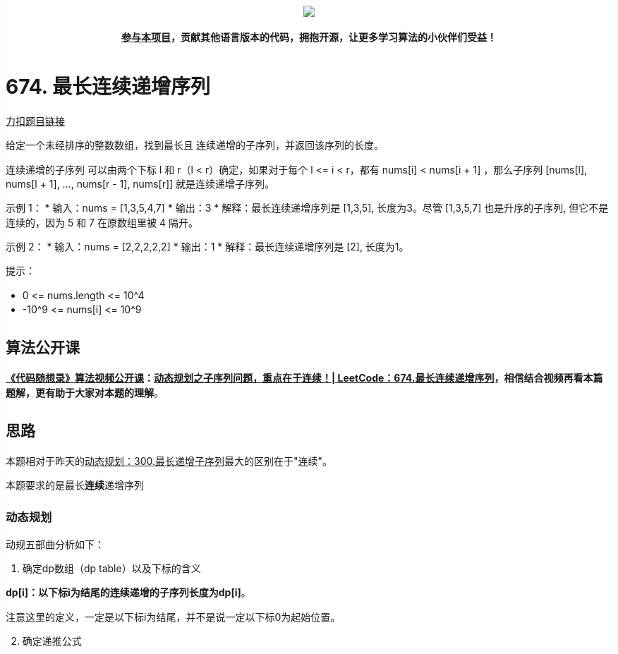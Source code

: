 <p align="center">
<a href="https://www.programmercarl.com/xunlian/xunlianying.html" target="_blank">
<img src="../pics/训练营.png" width="1000"/>
</a>
<p align="center">
<strong><a href="./qita/join.md">参与本项目</a>，贡献其他语言版本的代码，拥抱开源，让更多学习算法的小伙伴们受益！</strong>
</p>

# 674. 最长连续递增序列

[力扣题目链接](https://leetcode.cn/problems/longest-continuous-increasing-subsequence/)

给定一个未经排序的整数数组，找到最长且 连续递增的子序列，并返回该序列的长度。

连续递增的子序列 可以由两个下标 l 和 r（l \< r）确定，如果对于每个 l \<= i \< r，都有 nums\[i\] \< nums\[i + 1\] ，那么子序列 \[nums\[l\], nums\[l + 1\], ..., nums\[r - 1\], nums\[r\]\] 就是连续递增子序列。

示例 1：
\* 输入：nums = \[1,3,5,4,7\]
\* 输出：3
\* 解释：最长连续递增序列是 \[1,3,5\], 长度为3。尽管 \[1,3,5,7\] 也是升序的子序列, 但它不是连续的，因为 5 和 7 在原数组里被 4 隔开。

示例 2：
\* 输入：nums = \[2,2,2,2,2\]
\* 输出：1
\* 解释：最长连续递增序列是 \[2\], 长度为1。

提示：

-   0 \<= nums.length \<= 10\^4
-   -10\^9 \<= nums\[i\] \<= 10\^9

## 算法公开课

**[《代码随想录》算法视频公开课](https://programmercarl.com/other/gongkaike.html)：[动态规划之子序列问题，重点在于连续！\| LeetCode：674.最长连续递增序列](https://www.bilibili.com/video/BV1bD4y1778v)，相信结合视频再看本篇题解，更有助于大家对本题的理解**。

## 思路

本题相对于昨天的[动态规划：300.最长递增子序列](https://programmercarl.com/0300.最长上升子序列.html)最大的区别在于"连续"。

本题要求的是最长**连续**递增序列

### 动态规划

动规五部曲分析如下：

1.  确定dp数组（dp table）以及下标的含义

**dp\[i\]：以下标i为结尾的连续递增的子序列长度为dp\[i\]**。

注意这里的定义，一定是以下标i为结尾，并不是说一定以下标0为起始位置。

2.  确定递推公式
